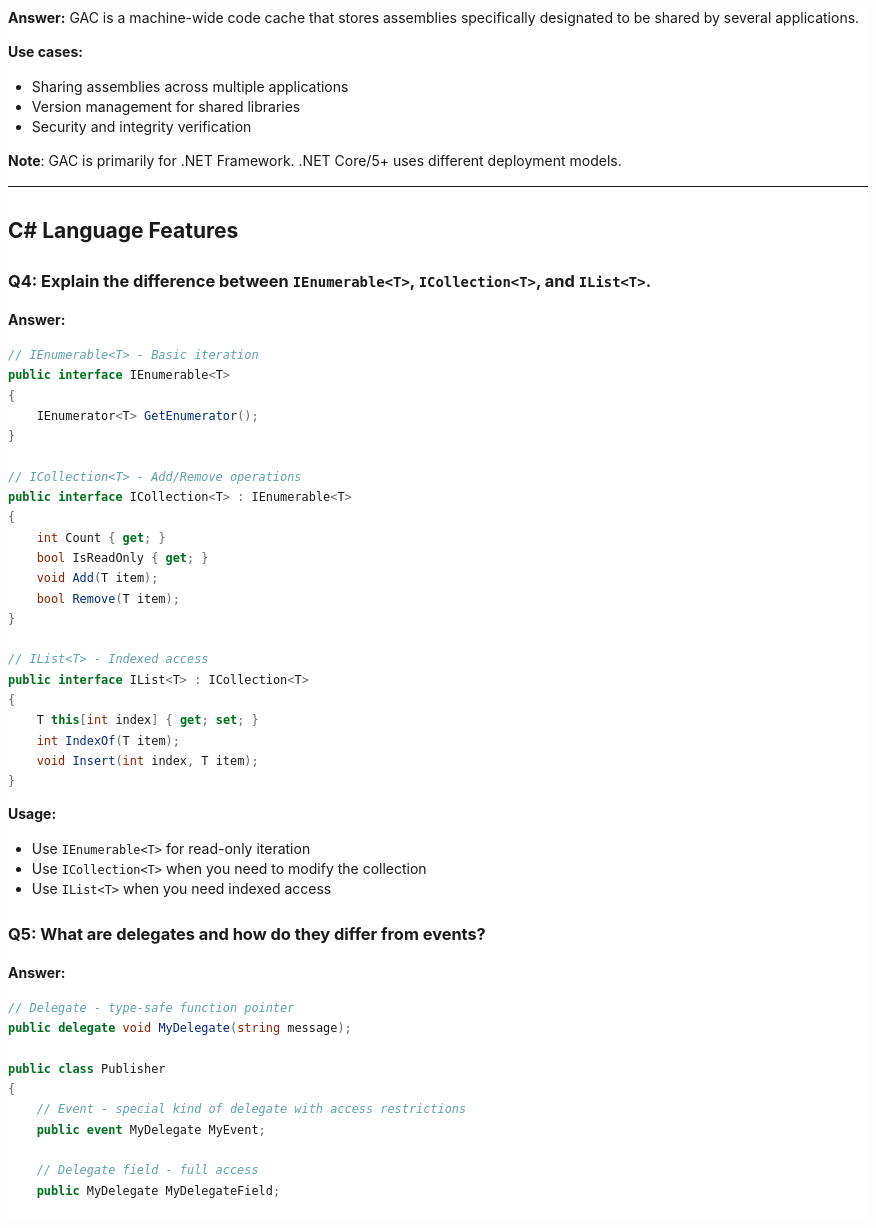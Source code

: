 **Answer:**
GAC is a machine-wide code cache that stores assemblies specifically designated to be shared by several applications.

**Use cases:**
- Sharing assemblies across multiple applications
- Version management for shared libraries
- Security and integrity verification

**Note**: GAC is primarily for .NET Framework. .NET Core/5+ uses different deployment models.

---

## C# Language Features

### Q4: Explain the difference between `IEnumerable<T>`, `ICollection<T>`, and `IList<T>`.

**Answer:**
```csharp
// IEnumerable<T> - Basic iteration
public interface IEnumerable<T>
{
    IEnumerator<T> GetEnumerator();
}

// ICollection<T> - Add/Remove operations
public interface ICollection<T> : IEnumerable<T>
{
    int Count { get; }
    bool IsReadOnly { get; }
    void Add(T item);
    bool Remove(T item);
}

// IList<T> - Indexed access
public interface IList<T> : ICollection<T>
{
    T this[int index] { get; set; }
    int IndexOf(T item);
    void Insert(int index, T item);
}
```

**Usage:**
- Use `IEnumerable<T>` for read-only iteration
- Use `ICollection<T>` when you need to modify the collection
- Use `IList<T>` when you need indexed access

### Q5: What are delegates and how do they differ from events?

**Answer:**
```csharp
// Delegate - type-safe function pointer
public delegate void MyDelegate(string message);

public class Publisher
{
    // Event - special kind of delegate with access restrictions
    public event MyDelegate MyEvent;
    
    // Delegate field - full access
    public MyDelegate MyDelegateField;
    
```